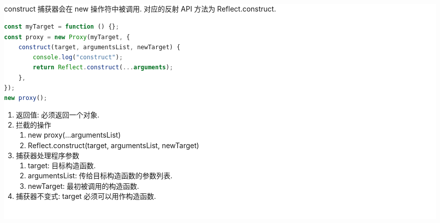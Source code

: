 construct 捕获器会在 new 操作符中被调用. 对应的反射 API 方法为 Reflect.construct.

```js
const myTarget = function () {};
const proxy = new Proxy(myTarget, {
    construct(target, argumentsList, newTarget) {
        console.log("construct");
        return Reflect.construct(...arguments);
    },
});
new proxy();
```

1. 返回值: 必须返回一个对象.
2. 拦截的操作
    1. new proxy(...argumentsList)
    2. Reflect.construct(target, argumentsList, newTarget)
3. 捕获器处理程序参数
    1. target: 目标构造函数.
    2. argumentsList: 传给目标构造函数的参数列表.
    3. newTarget: 最初被调用的构造函数.
4. 捕获器不变式: target 必须可以用作构造函数.

<br>
